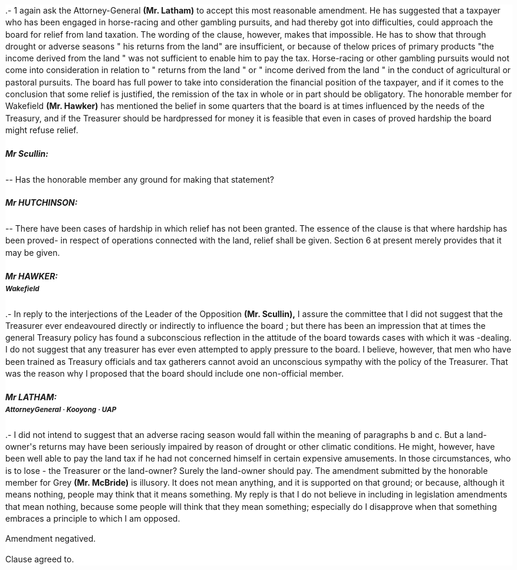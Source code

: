 .- 1 again ask the Attorney-General  **(Mr. Latham)**  to accept this most reasonable amendment. He has suggested that a taxpayer who has been engaged in horse-racing and other gambling pursuits, and had thereby got into difficulties, could approach the board for relief from land taxation. The wording of the clause, however, makes that impossible. He has to show that through drought or adverse seasons " his returns from the land" are insufficient, or because of thelow prices of primary products "the income derived from the land " was not sufficient to enable him to pay the tax. Horse-racing or other gambling pursuits would not come into consideration in relation to " returns from the land " or " income derived from the land " in the conduct of agricultural or pastoral pursuits. The board has full power to take into consideration the financial position of the taxpayer, and if it comes to the conclusion that some relief is justified, the remission of the tax in whole or in part should be obligatory. The honorable member for Wakefield  **(Mr. Hawker)**  has mentioned the belief in some quarters that the board is at times influenced by the needs of the Treasury, and if the Treasurer should be hardpressed for money it is feasible that even in cases of proved hardship the board might refuse relief. 

##### Mr Scullin:

--  Has the honorable member any ground for making that statement? 

##### Mr HUTCHINSON:

-- There have been cases of hardship in which relief has not been granted. The essence of the clause is that where hardship has been proved- in respect of operations connected with the land, relief shall be given. Section 6 at present merely provides that it may be given. 

##### Mr HAWKER:<br><small class="text-muted">Wakefield</small>

.- In reply to the interjections of the Leader of the Opposition  **(Mr. Scullin),**  I assure the committee that I did not suggest that the Treasurer ever endeavoured directly or indirectly to influence the board ; but there has been an impression that at times the general Treasury policy has found a subconscious reflection in the attitude of the board towards cases with which it was -dealing. I do not suggest that any treasurer has ever even attempted to apply pressure to the board. I believe, however, that men who have been trained as Treasury officials and tax gatherers cannot avoid an unconscious sympathy with the policy of the Treasurer. That was the reason why I proposed that the board should include one non-official member. 

##### Mr LATHAM:<br><small class="text-muted">AttorneyGeneral &middot; Kooyong &middot; UAP</small>

.- I did not intend to suggest that an adverse racing season would fall within the meaning of paragraphs b and c. But a land-owner's returns may have been seriously impaired by reason of drought or other climatic conditions. He might, however, have been well able to pay the land tax if he had not concerned himself in certain expensive amusements. In those circumstances, who is to lose - the Treasurer or the land-owner? Surely the land-owner should pay. The amendment submitted by the honorable member for Grey  **(Mr. McBride)**  is illusory. It does not mean anything, and it is supported on that ground; or because, although it means nothing, people may think that it means something. My reply is that I do not believe in including in legislation amendments that mean nothing, because some people will think that they mean something; especially do I disapprove when that something embraces a principle to which I am opposed. 

Amendment negatived. 

Clause agreed to. 
